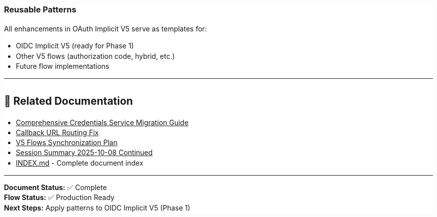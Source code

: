### Reusable Patterns
All enhancements in OAuth Implicit V5 serve as templates for:
- OIDC Implicit V5 (ready for Phase 1)
- Other V5 flows (authorization code, hybrid, etc.)
- Future flow implementations

---

## 🔗 Related Documentation

- [Comprehensive Credentials Service Migration Guide](./COMPREHENSIVE_CREDENTIALS_SERVICE_MIGRATION_GUIDE.md)
- [Callback URL Routing Fix](./CALLBACK_URL_ROUTING_FIX.md)
- [V5 Flows Synchronization Plan](./V5_FLOWS_SYNCHRONIZATION_PLAN.md)
- [Session Summary 2025-10-08 Continued](./SESSION_SUMMARY_2025-10-08_CONTINUED.md)
- [INDEX.md](./INDEX.md) - Complete document index

---

**Document Status:** ✅ Complete  
**Flow Status:** ✅ Production Ready  
**Next Steps:** Apply patterns to OIDC Implicit V5 (Phase 1)



